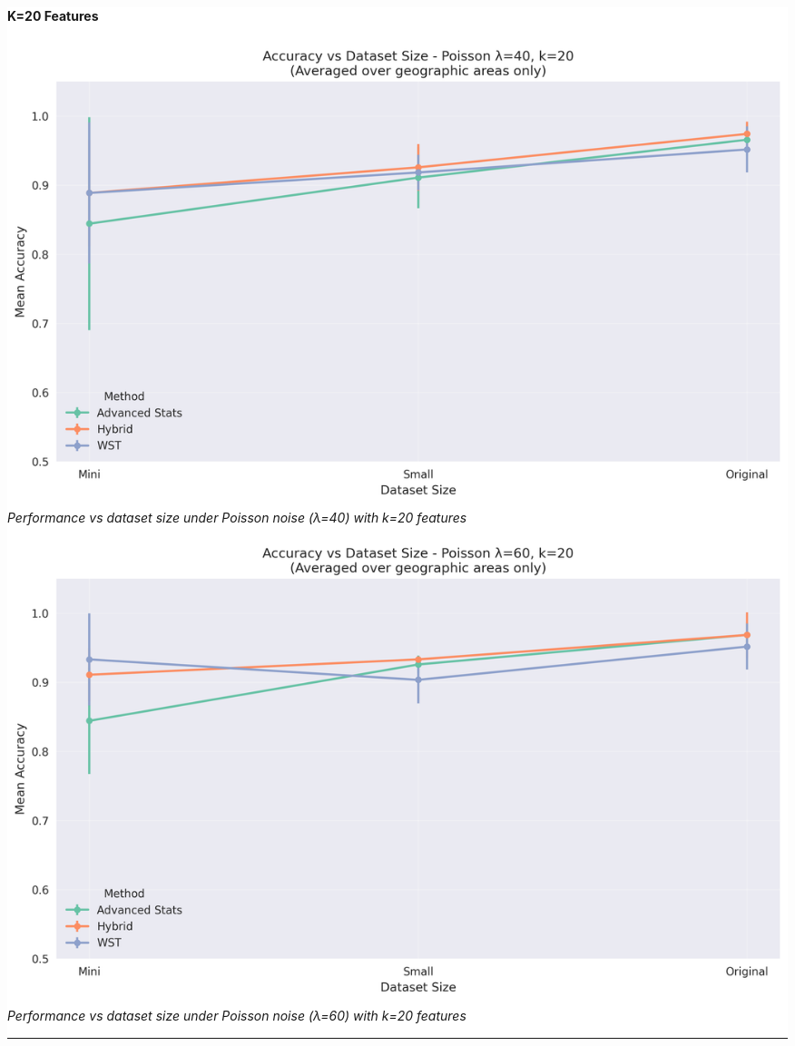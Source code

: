 #### K=20 Features
![Poisson40 K20](experiments/poisson/poisson_analysis/detailed/accuracy_vs_dataset_poisson40_k20.png)
*Performance vs dataset size under Poisson noise (λ=40) with k=20 features*

![Poisson60 K20](experiments/poisson/poisson_analysis/detailed/accuracy_vs_dataset_poisson60_k20.png)
*Performance vs dataset size under Poisson noise (λ=60) with k=20 features*

---